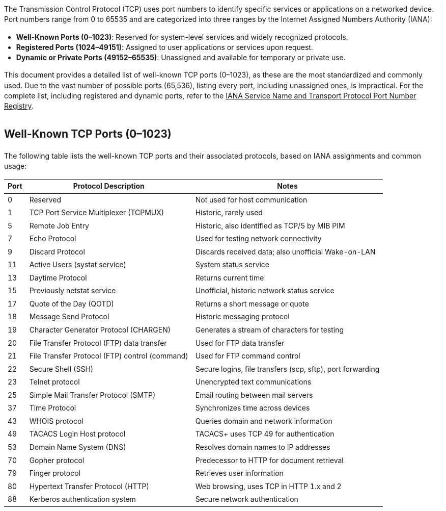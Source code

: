 

The Transmission Control Protocol (TCP) uses port numbers to identify specific services or applications on a networked device. Port numbers range from 0 to 65535 and are categorized into three ranges by the Internet Assigned Numbers Authority (IANA):

- **Well-Known Ports (0–1023)**: Reserved for system-level services and widely recognized protocols.
- **Registered Ports (1024–49151)**: Assigned to user applications or services upon request.
- **Dynamic or Private Ports (49152–65535)**: Unassigned and available for temporary or private use.

This document provides a detailed list of well-known TCP ports (0–1023), as these are the most standardized and commonly used. Due to the vast number of possible ports (65,536), listing every port, including unassigned ones, is impractical. For the complete list, including registered and dynamic ports, refer to the [IANA Service Name and Transport Protocol Port Number Registry](https://www.iana.org/assignments/service-names-port-numbers/service-names-port-numbers.xhtml).

## Well-Known TCP Ports (0–1023)

The following table lists the well-known TCP ports and their associated protocols, based on IANA assignments and common usage:

| Port | Protocol Description                                                   | Notes                                                      |
| ---- | ---------------------------------------------------------------------- | ---------------------------------------------------------- |
| 0    | Reserved                                                               | Not used for host communication                            |
| 1    | TCP Port Service Multiplexer (TCPMUX)                                  | Historic, rarely used                                      |
| 5    | Remote Job Entry                                                       | Historic, also identified as TCP/5 by MIB PIM              |
| 7    | Echo Protocol                                                          | Used for testing network connectivity                      |
| 9    | Discard Protocol                                                       | Discards received data; also unofficial Wake-on-LAN        |
| 11   | Active Users (systat service)                                          | System status service                                      |
| 13   | Daytime Protocol                                                       | Returns current time                                       |
| 15   | Previously netstat service                                             | Unofficial, historic network status service                |
| 17   | Quote of the Day (QOTD)                                                | Returns a short message or quote                           |
| 18   | Message Send Protocol                                                  | Historic messaging protocol                                |
| 19   | Character Generator Protocol (CHARGEN)                                 | Generates a stream of characters for testing               |
| 20   | File Transfer Protocol (FTP) data transfer                             | Used for FTP data transfer                                 |
| 21   | File Transfer Protocol (FTP) control (command)                         | Used for FTP command control                               |
| 22   | Secure Shell (SSH)                                                     | Secure logins, file transfers (scp, sftp), port forwarding |
| 23   | Telnet protocol                                                        | Unencrypted text communications                            |
| 25   | Simple Mail Transfer Protocol (SMTP)                                   | Email routing between mail servers                         |
| 37   | Time Protocol                                                          | Synchronizes time across devices                           |
| 43   | WHOIS protocol                                                         | Queries domain and network information                     |
| 49   | TACACS Login Host protocol                                             | TACACS+ uses TCP 49 for authentication                     |
| 53   | Domain Name System (DNS)                                               | Resolves domain names to IP addresses                      |
| 70   | Gopher protocol                                                        | Predecessor to HTTP for document retrieval                 |
| 79   | Finger protocol                                                        | Retrieves user information                                 |
| 80   | Hypertext Transfer Protocol (HTTP)                                     | Web browsing, uses TCP in HTTP 1.x and 2                   |
| 88   | Kerberos authentication system                                         | Secure network authentication                              |